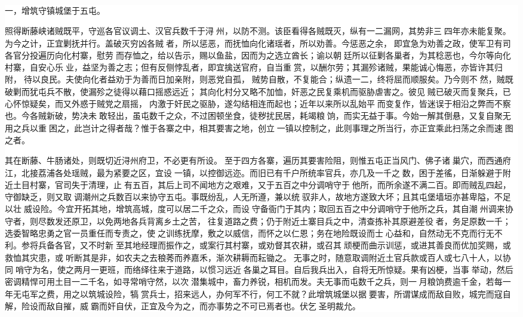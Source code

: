  一，增筑守镇城堡于五屯。
 
 照得断藤峡诸贼既平，守巡各官议调土、汉官兵数千于浔
州，以防不测。该臣看得各贼既灭，纵有一二漏网，其势非三
四年亦未能复聚。为今之计，正宜剿抚并行。盖破灭穷凶各贼
者，所以惩恶，而抚恤向化诸瑶者，所以劝善。今惩恶之余，
即宜急为劝善之政，使军卫有司各官分投遍历向化村寨，慰劳
而存恤之，给以告示，赐以鱼盐，因而为之选立酋长；谕以朝
廷所以征剿各巢者，为其稔恶也，今尔等向化村寨，自安心乐
业，益坚为善之志；但有反侧悖乱者，即宜擒送官府，自当重
赏，以酬尔劳；其漏殄诸贼，果能诚心悔恶，亦皆许其归附，
待以良民。夫使向化者益劝于为善而日加亲附，则恶党自孤，
贼势自散，不复能合；纵遗一二，终将屈而顺服矣。乃今则不
然，贼既破剿而犹屯兵不散，使漏殄之徒得以藉口摇惑远近；
其向化村分又略不加恤，奸恶之民复乘机而驱胁虐害之。彼见
贼已破灭而复聚兵，已心怀惊疑矣，而又外惑于贼党之扇摇，
内激于奸民之驱胁，遂勾结相连而起也；近年以来所以乱始平
而变复作，皆迷误于相沿之弊而不察也。今各贼新破，势决未
敢轻出，虽屯数千之众，不过困顿坐食，徒秽扰民居，耗竭粮
饷，而实无益于事。今始一解其倒悬，又复自聚无用之兵以重
困之，此岂计之得者哉？惟于各寨之中，相其要害之地，创立
一镇以控制之，此则事理之所当行，亦正宜乘此扫荡之余而速
图之者。
 
 其在断藤、牛肠诸处，则既切近浔州府卫，不必更有所设。
至于四方各寨，遍历其要害险阻，则惟五屯正当风门、佛子诸
巢穴，而西通府江，北接荔浦各处瑶贼，最为紧要之区，宜设
一镇，以控御远迩。而旧已有千户所统率官兵，亦几及一千之
数，困于差徭，日渐躲避于附近土目村寨，官司失于清理，止
有五百，其后上司不闻地方之艰难，又于五百之中分调哨守于
他所，而所余遂不满二百。即而贼乱四起，守御缺乏，则又取
调潮州之兵数百以来协守五屯。事既纷乱，人无所遵，兼以统
驭非人，故地方遂致大坏；且其屯堡墙垣亦甚卑隘，不足以壮
威设险。今宜开拓其地，增筑高城，度可以居二千之众，而设
守备衙门于其内；取回五百之中分调哨守于他所之兵，其自潮
州调来协守者，则尽数发还原卫，以免两地各兵背离乡土之苦，
往复道路之费；仍于附近土寨目兵之中，清查拣补其原避差役
者，务足原数一千；选委智略忠勇之官一员重任而专责之，使
之训练抚摩，敷之以威信，而怀之以仁恩；务在地险既设而士
心益和，自然动无不克而行无不利。参将兵备各官，又不时新
至其地经理而振作之，或案行其村寨，或劝督其农耕，或召其
顽梗而曲示训惩，或进其善良而优加奖赐，或救恤其灾患，或
听断其是非，如农夫之去稂莠而养嘉禾，渐次耕耨而耘锄之。
无事之时，随意取调附近土官兵款或百人或七八十人，以协同
哨守为名，使之两月一更班，而络绎往来于道路，以惯习远近
各巢之耳目。自后我兵出入，自将无所惊疑。果有凶梗，当事
举动，然后密调精悍可用土目一二千名，如寻常哨守然，以次
潜集城中，畜力养锐，相机而发。夫无事而屯数千之兵，则一
月粮饷费逾千金，若每一年无屯军之费，用之以筑城设险，犒
赏兵士，招来远人，办何军不行，何工不就？此增筑城堡以据
要害，所谓谋成而敌自败，城完而寇自解，险设而敌自摧，威
霸而奸自伏，正宜及今为之，而亦事势之不可已焉者也。伏乞
圣明裁允。
